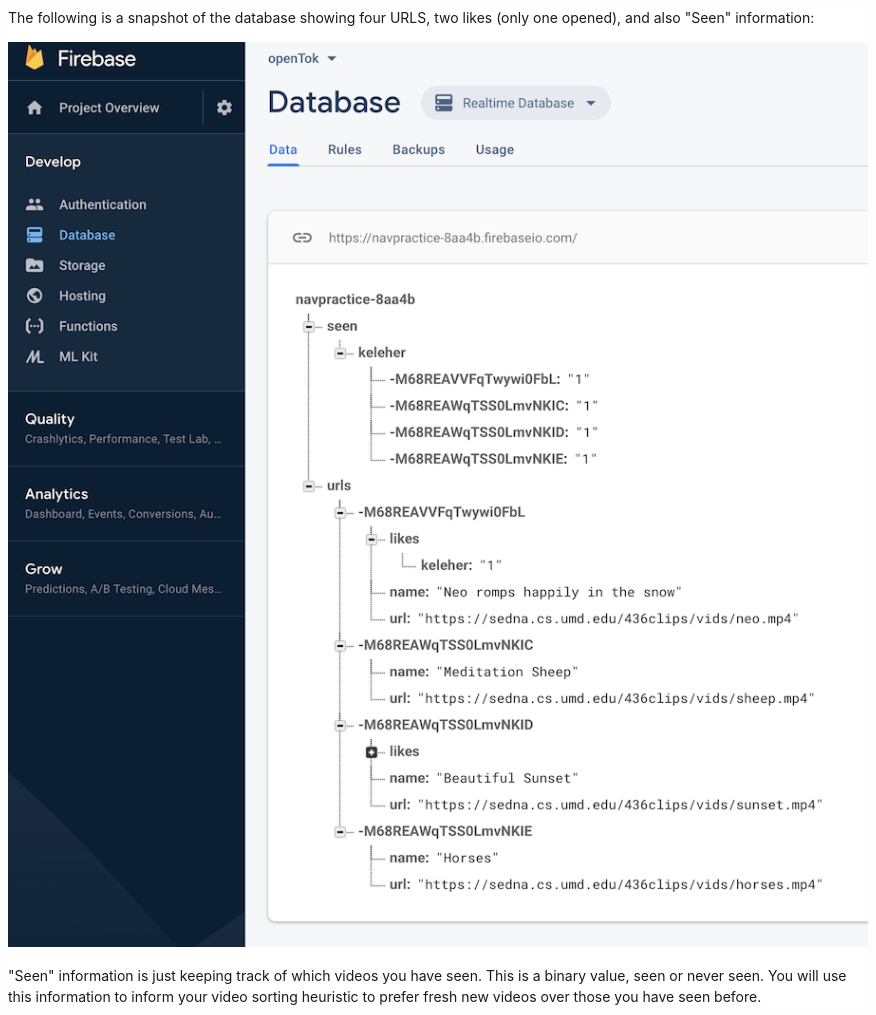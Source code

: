 The following is a snapshot of the database showing four URLS, two likes (only one opened), and also
"Seen" information:

![db](data2.png)

"Seen" information is just keeping track of which videos you have seen. This is a binary value, seen or never seen. You will use this
information to inform your video sorting heuristic to prefer fresh new videos over those
you have seen before.
